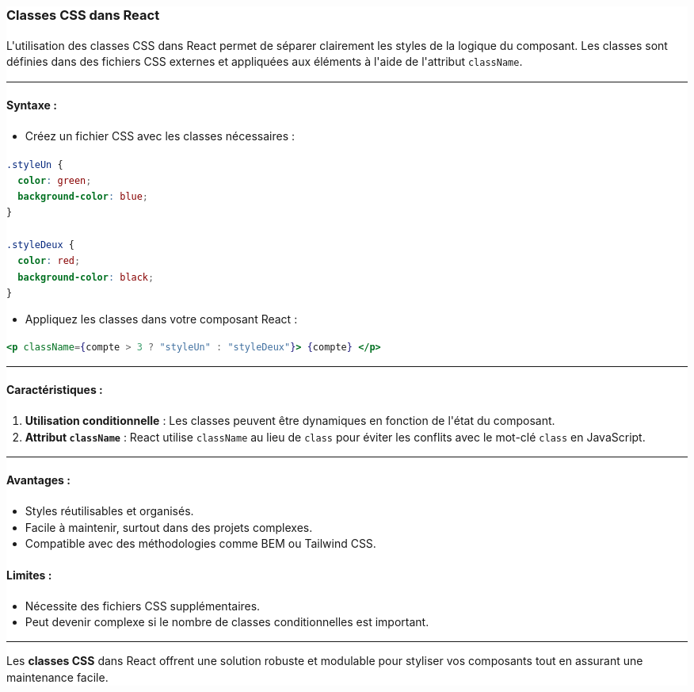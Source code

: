 ### **Classes CSS dans React**

L'utilisation des classes CSS dans React permet de séparer clairement les styles de la logique du composant. Les classes sont définies dans des fichiers CSS externes et appliquées aux éléments à l'aide de l'attribut `className`.

---

#### **Syntaxe** :

- Créez un fichier CSS avec les classes nécessaires :

```css
.styleUn {
  color: green;
  background-color: blue;
}

.styleDeux {
  color: red;
  background-color: black;
}
```

- Appliquez les classes dans votre composant React :

```jsx
<p className={compte > 3 ? "styleUn" : "styleDeux"}> {compte} </p>
```

---

#### **Caractéristiques** :

1. **Utilisation conditionnelle** : Les classes peuvent être dynamiques en fonction de l'état du composant.
2. **Attribut `className`** : React utilise `className` au lieu de `class` pour éviter les conflits avec le mot-clé `class` en JavaScript.

---

#### **Avantages** :

- Styles réutilisables et organisés.
- Facile à maintenir, surtout dans des projets complexes.
- Compatible avec des méthodologies comme BEM ou Tailwind CSS.

#### **Limites** :

- Nécessite des fichiers CSS supplémentaires.
- Peut devenir complexe si le nombre de classes conditionnelles est important.

---

Les **classes CSS** dans React offrent une solution robuste et modulable pour styliser vos composants tout en assurant une maintenance facile.
